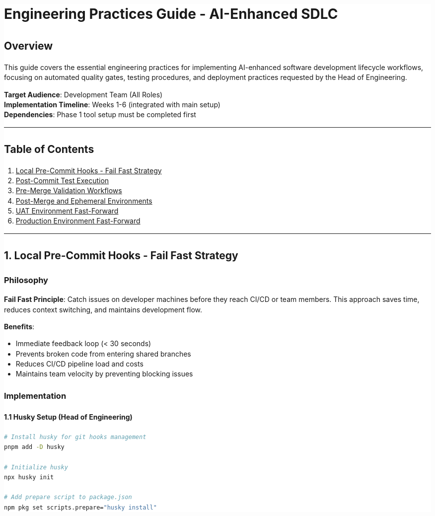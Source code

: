 # Engineering Practices Guide - AI-Enhanced SDLC

## Overview

This guide covers the essential engineering practices for implementing AI-enhanced software development lifecycle workflows, focusing on automated quality gates, testing procedures, and deployment practices requested by the Head of Engineering.

**Target Audience**: Development Team (All Roles)  
**Implementation Timeline**: Weeks 1-6 (integrated with main setup)  
**Dependencies**: Phase 1 tool setup must be completed first

---

## Table of Contents

1. [Local Pre-Commit Hooks - Fail Fast Strategy](#1-local-pre-commit-hooks---fail-fast-strategy)
2. [Post-Commit Test Execution](#2-post-commit-test-execution)
3. [Pre-Merge Validation Workflows](#3-pre-merge-validation-workflows)
4. [Post-Merge and Ephemeral Environments](#4-post-merge-and-ephemeral-environments)
5. [UAT Environment Fast-Forward](#5-uat-environment-fast-forward)
6. [Production Environment Fast-Forward](#6-production-environment-fast-forward)

---

## 1. Local Pre-Commit Hooks - Fail Fast Strategy

### Philosophy

**Fail Fast Principle**: Catch issues on developer machines before they reach CI/CD or team members. This approach saves time, reduces context switching, and maintains development flow.

**Benefits**:
- Immediate feedback loop (< 30 seconds)
- Prevents broken code from entering shared branches
- Reduces CI/CD pipeline load and costs
- Maintains team velocity by preventing blocking issues

### Implementation

#### 1.1 Husky Setup (Head of Engineering)

```bash
# Install husky for git hooks management
pnpm add -D husky

# Initialize husky
npx husky init

# Add prepare script to package.json
npm pkg set scripts.prepare="husky install"
```
